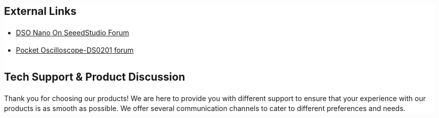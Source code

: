 ## External Links

* [DSO Nano On SeeedStudio Forum](https://forum.seeedstudio.com/viewforum.php?f=22)

* [Pocket Oscilloscope-DS0201 forum](http://www.minidso.com/bbs/thread.php?fid=6)

## Tech Support & Product Discussion

Thank you for choosing our products! We are here to provide you with different support to ensure that your experience with our products is as smooth as possible. We offer several communication channels to cater to different preferences and needs.

<div class="button_tech_support_container">
<a href="https://forum.seeedstudio.com/" class="button_forum"></a> 
<a href="https://www.seeedstudio.com/contacts" class="button_email"></a>
</div>

<div class="button_tech_support_container">
<a href="https://discord.gg/eWkprNDMU7" class="button_discord"></a> 
<a href="https://github.com/Seeed-Studio/wiki-documents/discussions/69" class="button_discussion"></a>
</div>
